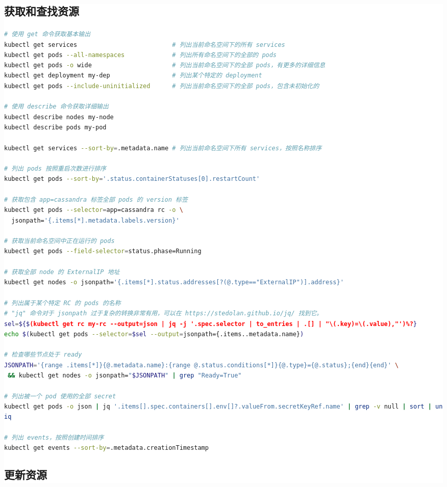 ## 获取和查找资源


```bash
# 使用 get 命令获取基本输出
kubectl get services                          # 列出当前命名空间下的所有 services
kubectl get pods --all-namespaces             # 列出所有命名空间下的全部的 pods
kubectl get pods -o wide                      # 列出当前命名空间下的全部 pods，有更多的详细信息
kubectl get deployment my-dep                 # 列出某个特定的 deployment
kubectl get pods --include-uninitialized      # 列出当前命名空间下的全部 pods，包含未初始化的

# 使用 describe 命令获取详细输出
kubectl describe nodes my-node
kubectl describe pods my-pod

kubectl get services --sort-by=.metadata.name # 列出当前命名空间下所有 services，按照名称排序

# 列出 pods 按照重启次数进行排序
kubectl get pods --sort-by='.status.containerStatuses[0].restartCount'

# 获取包含 app=cassandra 标签全部 pods 的 version 标签
kubectl get pods --selector=app=cassandra rc -o \
  jsonpath='{.items[*].metadata.labels.version}'

# 获取当前命名空间中正在运行的 pods
kubectl get pods --field-selector=status.phase=Running

# 获取全部 node 的 ExternalIP 地址
kubectl get nodes -o jsonpath='{.items[*].status.addresses[?(@.type=="ExternalIP")].address}'

# 列出属于某个特定 RC 的 pods 的名称
# "jq" 命令对于 jsonpath 过于复杂的转换非常有用，可以在 https://stedolan.github.io/jq/ 找到它。
sel=${$(kubectl get rc my-rc --output=json | jq -j '.spec.selector | to_entries | .[] | "\(.key)=\(.value),"')%?}
echo $(kubectl get pods --selector=$sel --output=jsonpath={.items..metadata.name})

# 检查哪些节点处于 ready
JSONPATH='{range .items[*]}{@.metadata.name}:{range @.status.conditions[*]}{@.type}={@.status};{end}{end}' \
 && kubectl get nodes -o jsonpath="$JSONPATH" | grep "Ready=True"

# 列出被一个 pod 使用的全部 secret
kubectl get pods -o json | jq '.items[].spec.containers[].env[]?.valueFrom.secretKeyRef.name' | grep -v null | sort | uniq

# 列出 events，按照创建时间排序
kubectl get events --sort-by=.metadata.creationTimestamp
```


## 更新资源
